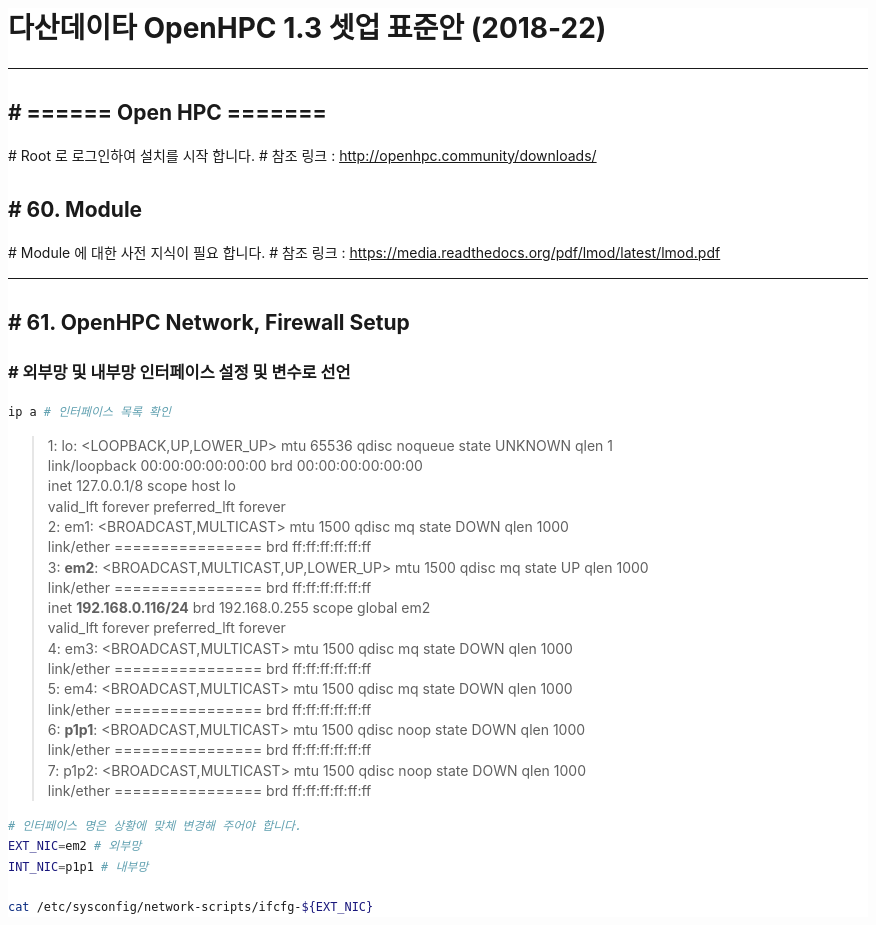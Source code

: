# 다산데이타 OpenHPC 1.3 셋업 표준안 (2018-22)
***

## # ====== Open HPC =======
\# Root 로 로그인하여 설치를 시작 합니다.
\# 참조 링크 : http://openhpc.community/downloads/

## # 60.   Module
\# Module 에 대한 사전 지식이 필요 합니다.
\# 참조 링크 : https://media.readthedocs.org/pdf/lmod/latest/lmod.pdf

***

## # 61. OpenHPC Network, Firewall Setup

### # 외부망 및 내부망 인터페이스 설정 및 변수로 선언

```bash
ip a # 인터페이스 목록 확인

```
> 1: lo: <LOOPBACK,UP,LOWER_UP> mtu 65536 qdisc noqueue state UNKNOWN qlen 1  
    link/loopback 00:00:00:00:00:00 brd 00:00:00:00:00:00  
    inet 127.0.0.1/8 scope host lo  
       valid_lft forever preferred_lft forever  
2: em1: <BROADCAST,MULTICAST> mtu 1500 qdisc mq state DOWN qlen 1000  
    link/ether ================ brd ff:ff:ff:ff:ff:ff  
3: **em2**: <BROADCAST,MULTICAST,UP,LOWER_UP> mtu 1500 qdisc mq state UP qlen 1000  
    link/ether ================ brd ff:ff:ff:ff:ff:ff  
    inet **192.168.0.116/24** brd 192.168.0.255 scope global em2  
       valid_lft forever preferred_lft forever  
4: em3: <BROADCAST,MULTICAST> mtu 1500 qdisc mq state DOWN qlen 1000  
    link/ether ================ brd ff:ff:ff:ff:ff:ff  
5: em4: <BROADCAST,MULTICAST> mtu 1500 qdisc mq state DOWN qlen 1000  
    link/ether ================ brd ff:ff:ff:ff:ff:ff  
6: **p1p1**: <BROADCAST,MULTICAST> mtu 1500 qdisc noop state DOWN qlen 1000  
    link/ether ================ brd ff:ff:ff:ff:ff:ff  
7: p1p2: <BROADCAST,MULTICAST> mtu 1500 qdisc noop state DOWN qlen 1000  
    link/ether ================ brd ff:ff:ff:ff:ff:ff  


```bash
# 인터페이스 명은 상황에 맞체 변경해 주어야 합니다.
EXT_NIC=em2 # 외부망
INT_NIC=p1p1 # 내부망

cat /etc/sysconfig/network-scripts/ifcfg-${EXT_NIC}

```
